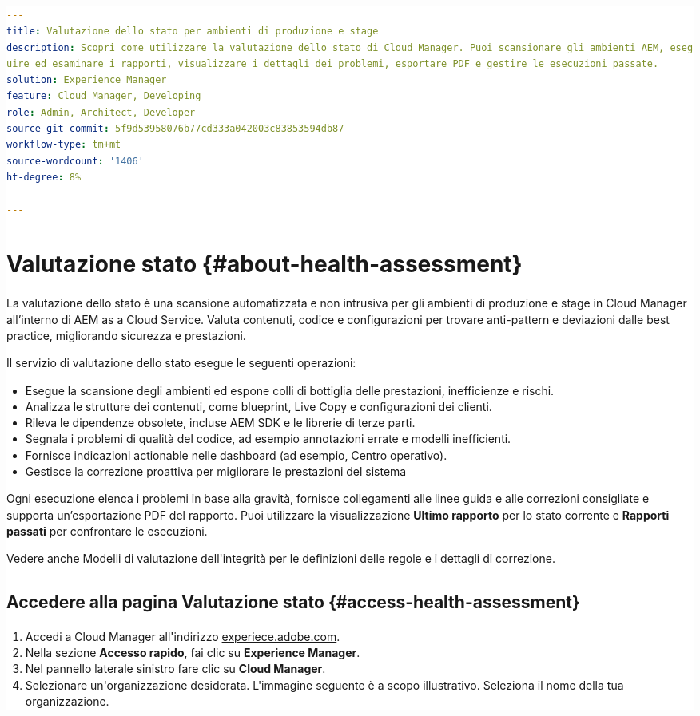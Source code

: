 ```yaml
---
title: Valutazione dello stato per ambienti di produzione e stage
description: Scopri come utilizzare la valutazione dello stato di Cloud Manager. Puoi scansionare gli ambienti AEM, eseguire ed esaminare i rapporti, visualizzare i dettagli dei problemi, esportare PDF e gestire le esecuzioni passate.
solution: Experience Manager
feature: Cloud Manager, Developing
role: Admin, Architect, Developer
source-git-commit: 5f9d53958076b77cd333a042003c83853594db87
workflow-type: tm+mt
source-wordcount: '1406'
ht-degree: 8%

---
```



# Valutazione stato {#about-health-assessment}

La valutazione dello stato è una scansione automatizzata e non intrusiva per gli ambienti di produzione e stage in Cloud Manager all’interno di AEM as a Cloud Service. Valuta contenuti, codice e configurazioni per trovare anti-pattern e deviazioni dalle best practice, migliorando sicurezza e prestazioni.

Il servizio di valutazione dello stato esegue le seguenti operazioni:

* Esegue la scansione degli ambienti ed espone colli di bottiglia delle prestazioni, inefficienze e rischi.
* Analizza le strutture dei contenuti, come blueprint, Live Copy e configurazioni dei clienti.
* Rileva le dipendenze obsolete, incluse AEM SDK e le librerie di terze parti.
* Segnala i problemi di qualità del codice, ad esempio annotazioni errate e modelli inefficienti.
* Fornisce indicazioni actionable nelle dashboard (ad esempio, Centro operativo).
* Gestisce la correzione proattiva per migliorare le prestazioni del sistema

Ogni esecuzione elenca i problemi in base alla gravità, fornisce collegamenti alle linee guida e alle correzioni consigliate e supporta un’esportazione PDF del rapporto. Puoi utilizzare la visualizzazione **Ultimo rapporto** per lo stato corrente e **Rapporti passati** per confrontare le esecuzioni.

Vedere anche [Modelli di valutazione dell&#39;integrità](#ha-patterns) per le definizioni delle regole e i dettagli di correzione.

## Accedere alla pagina Valutazione stato {#access-health-assessment}

1. Accedi a Cloud Manager all&#39;indirizzo [experiece.adobe.com](https://experience.adobe.com).
1. Nella sezione **Accesso rapido**, fai clic su **Experience Manager**.
1. Nel pannello laterale sinistro fare clic su **Cloud Manager**.
1. Selezionare un&#39;organizzazione desiderata. L&#39;immagine seguente è a scopo illustrativo. Seleziona il nome della tua organizzazione.
